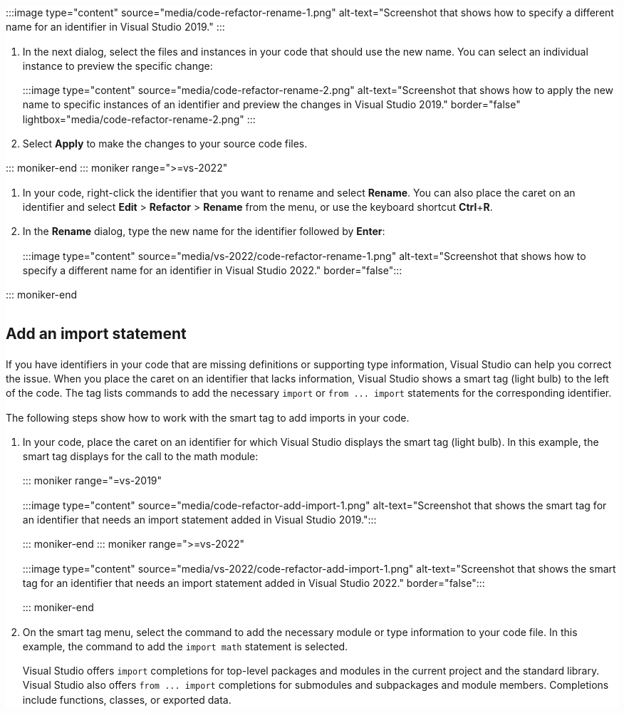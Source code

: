    :::image type="content" source="media/code-refactor-rename-1.png" alt-text="Screenshot that shows how to specify a different name for an identifier in Visual Studio 2019." :::

1. In the next dialog, select the files and instances in your code that should use the new name. You can select an individual instance to preview the specific change:

   :::image type="content" source="media/code-refactor-rename-2.png" alt-text="Screenshot that shows how to apply the new name to specific instances of an identifier and preview the changes in Visual Studio 2019." border="false" lightbox="media/code-refactor-rename-2.png" :::

1. Select **Apply** to make the changes to your source code files.

::: moniker-end
::: moniker range=">=vs-2022"

1. In your code, right-click the identifier that you want to rename and select **Rename**. You can also place the caret on an identifier and select **Edit** > **Refactor** > **Rename** from the menu, or use the keyboard shortcut **Ctrl**+**R**.

1. In the **Rename** dialog, type the new name for the identifier followed by **Enter**:

   :::image type="content" source="media/vs-2022/code-refactor-rename-1.png" alt-text="Screenshot that shows how to specify a different name for an identifier in Visual Studio 2022." border="false":::

::: moniker-end

## Add an import statement

If you have identifiers in your code that are missing definitions or supporting type information, Visual Studio can help you correct the issue. When you place the caret on an identifier that lacks information, Visual Studio shows a smart tag (light bulb) to the left of the code. The tag lists commands to add the necessary `import` or `from ... import` statements for the corresponding identifier.

The following steps show how to work with the smart tag to add imports in your code.

1. In your code, place the caret on an identifier for which Visual Studio displays the smart tag (light bulb). In this example, the smart tag displays for the call to the math module:

   ::: moniker range="=vs-2019"

   :::image type="content" source="media/code-refactor-add-import-1.png" alt-text="Screenshot that shows the smart tag for an identifier that needs an import statement added in Visual Studio 2019.":::

   ::: moniker-end
   ::: moniker range=">=vs-2022"

   :::image type="content" source="media/vs-2022/code-refactor-add-import-1.png" alt-text="Screenshot that shows the smart tag for an identifier that needs an import statement added in Visual Studio 2022." border="false":::

   ::: moniker-end

1. On the smart tag menu, select the command to add the necessary module or type information to your code file. In this example, the command to add the `import math` statement is selected.

   Visual Studio offers `import` completions for top-level packages and modules in the current project and the standard library. Visual Studio also offers `from ... import` completions for submodules and subpackages and module members. Completions include functions, classes, or exported data.
   